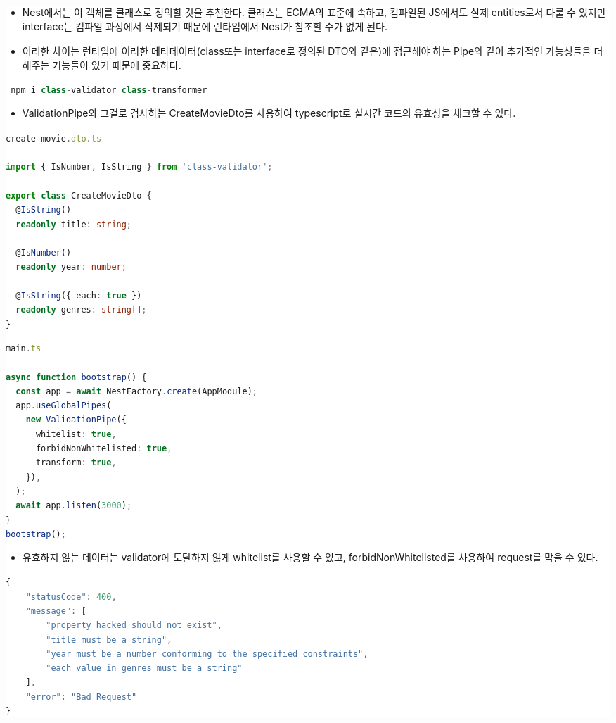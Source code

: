 - Nest에서는 이 객체를 클래스로 정의할 것을 추천한다. 클래스는 ECMA의 표준에 속하고, 컴파일된 JS에서도 실제 entities로서 다룰 수 있지만 interface는 컴파일 과정에서 삭제되기 때문에 런타임에서 Nest가 참조할 수가 없게 된다.

- 이러한 차이는 런타임에 이러한 메타데이터(class또는 interface로 정의된 DTO와 같은)에 접근해야 하는 Pipe와 같이 추가적인 가능성들을 더해주는 기능들이 있기 때문에 중요하다.

```jsx
 npm i class-validator class-transformer
```

- ValidationPipe와 그걸로 검사하는 CreateMovieDto를 사용하여 typescript로 실시간 코드의 유효성을 체크할 수 있다.

```typescript
create-movie.dto.ts

import { IsNumber, IsString } from 'class-validator';

export class CreateMovieDto {
  @IsString()
  readonly title: string;

  @IsNumber()
  readonly year: number;

  @IsString({ each: true })
  readonly genres: string[];
}
```

```typescript
main.ts

async function bootstrap() {
  const app = await NestFactory.create(AppModule);
  app.useGlobalPipes(
    new ValidationPipe({
      whitelist: true,
      forbidNonWhitelisted: true,
      transform: true,
    }),
  );
  await app.listen(3000);
}
bootstrap();
```

- 유효하지 않는 데이터는 validator에 도달하지 않게 whitelist를 사용할 수 있고, forbidNonWhitelisted를 사용하여 request를 막을 수 있다.

```jsx
{
    "statusCode": 400,
    "message": [
        "property hacked should not exist",
        "title must be a string",
        "year must be a number conforming to the specified constraints",
        "each value in genres must be a string"
    ],
    "error": "Bad Request"
}
```
